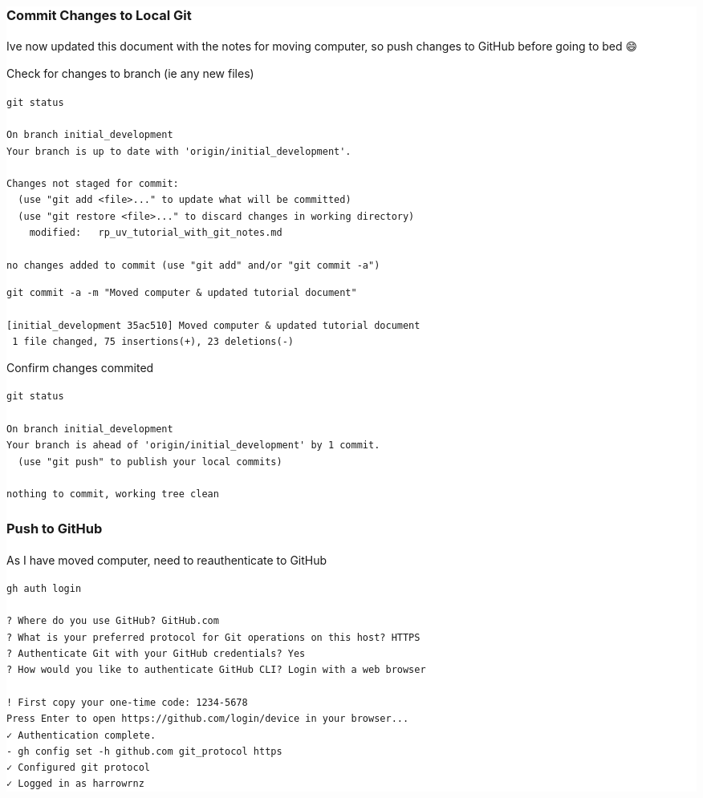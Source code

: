 ### Commit Changes to Local Git

Ive now updated this document with the notes for moving computer, so push changes to GitHub before going to bed :smile:

Check for changes to branch (ie any new files)

```shell
git status

On branch initial_development
Your branch is up to date with 'origin/initial_development'.

Changes not staged for commit:
  (use "git add <file>..." to update what will be committed)
  (use "git restore <file>..." to discard changes in working directory)
    modified:   rp_uv_tutorial_with_git_notes.md

no changes added to commit (use "git add" and/or "git commit -a")
```

```shell
git commit -a -m "Moved computer & updated tutorial document"

[initial_development 35ac510] Moved computer & updated tutorial document
 1 file changed, 75 insertions(+), 23 deletions(-) 
```

Confirm changes commited

```shell
git status

On branch initial_development
Your branch is ahead of 'origin/initial_development' by 1 commit.
  (use "git push" to publish your local commits)

nothing to commit, working tree clean
```

### Push to GitHub

As I have moved computer, need to reauthenticate to GitHub

```shell
gh auth login

? Where do you use GitHub? GitHub.com
? What is your preferred protocol for Git operations on this host? HTTPS
? Authenticate Git with your GitHub credentials? Yes
? How would you like to authenticate GitHub CLI? Login with a web browser

! First copy your one-time code: 1234-5678
Press Enter to open https://github.com/login/device in your browser... 
✓ Authentication complete.
- gh config set -h github.com git_protocol https
✓ Configured git protocol
✓ Logged in as harrowrnz
```

